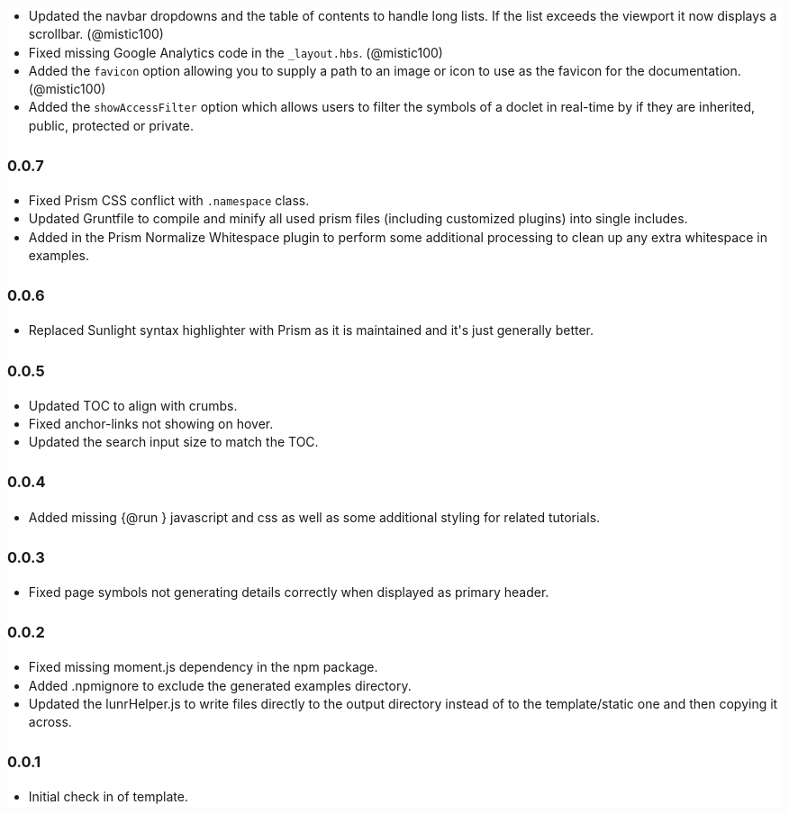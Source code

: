- Updated the navbar dropdowns and the table of contents to handle long lists. If the list exceeds the viewport it now displays a scrollbar. (@mistic100)
- Fixed missing Google Analytics code in the `_layout.hbs`. (@mistic100)
- Added the `favicon` option allowing you to supply a path to an image or icon to use as the favicon for the documentation. (@mistic100)
- Added the `showAccessFilter` option which allows users to filter the symbols of a doclet in real-time by if they are inherited, public, protected or private.

### 0.0.7

- Fixed Prism CSS conflict with `.namespace` class.
- Updated Gruntfile to compile and minify all used prism files (including customized plugins) into single includes.
- Added in the Prism Normalize Whitespace plugin to perform some additional processing to clean up any extra whitespace in examples.

### 0.0.6

- Replaced Sunlight syntax highlighter with Prism as it is maintained and it's just generally better.

### 0.0.5

- Updated TOC to align with crumbs.
- Fixed anchor-links not showing on hover.
- Updated the search input size to match the TOC.

### 0.0.4

- Added missing {@run } javascript and css as well as some additional styling for related tutorials.

### 0.0.3

- Fixed page symbols not generating details correctly when displayed as primary header.

### 0.0.2

- Fixed missing moment.js dependency in the npm package.
- Added .npmignore to exclude the generated examples directory.
- Updated the lunrHelper.js to write files directly to the output directory instead of to the template/static one and then copying it across.

### 0.0.1

- Initial check in of template.
